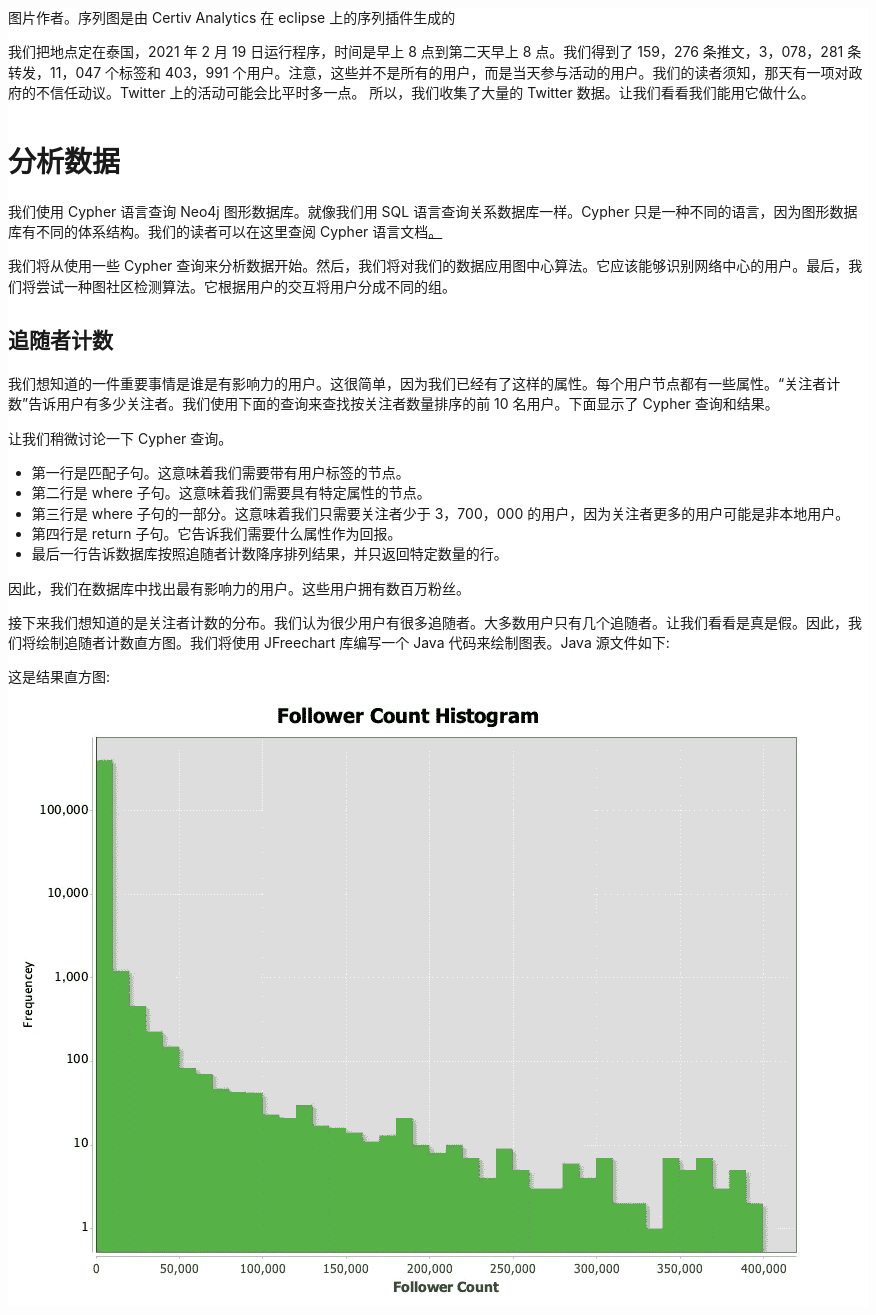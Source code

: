 
图片作者。序列图是由 Certiv Analytics 在 eclipse 上的序列插件生成的

我们把地点定在泰国，2021 年 2 月 19 日运行程序，时间是早上 8 点到第二天早上 8 点。我们得到了 159，276 条推文，3，078，281 条转发，11，047 个标签和 403，991 个用户。注意，这些并不是所有的用户，而是当天参与活动的用户。我们的读者须知，那天有一项对政府的不信任动议。Twitter 上的活动可能会比平时多一点。
所以，我们收集了大量的 Twitter 数据。让我们看看我们能用它做什么。

# 分析数据

我们使用 Cypher 语言查询 Neo4j 图形数据库。就像我们用 SQL 语言查询关系数据库一样。Cypher 只是一种不同的语言，因为图形数据库有不同的体系结构。我们的读者可以在这里查阅 Cypher 语言文档[。](https://neo4j.com/developer/cypher/)

我们将从使用一些 Cypher 查询来分析数据开始。然后，我们将对我们的数据应用图中心算法。它应该能够识别网络中心的用户。最后，我们将尝试一种图社区检测算法。它根据用户的交互将用户分成不同的组。

## 追随者计数

我们想知道的一件重要事情是谁是有影响力的用户。这很简单，因为我们已经有了这样的属性。每个用户节点都有一些属性。“关注者计数”告诉用户有多少关注者。我们使用下面的查询来查找按关注者数量排序的前 10 名用户。下面显示了 Cypher 查询和结果。

让我们稍微讨论一下 Cypher 查询。

*   第一行是匹配子句。这意味着我们需要带有用户标签的节点。
*   第二行是 where 子句。这意味着我们需要具有特定属性的节点。
*   第三行是 where 子句的一部分。这意味着我们只需要关注者少于 3，700，000 的用户，因为关注者更多的用户可能是非本地用户。
*   第四行是 return 子句。它告诉我们需要什么属性作为回报。
*   最后一行告诉数据库按照追随者计数降序排列结果，并只返回特定数量的行。

因此，我们在数据库中找出最有影响力的用户。这些用户拥有数百万粉丝。

接下来我们想知道的是关注者计数的分布。我们认为很少用户有很多追随者。大多数用户只有几个追随者。让我们看看是真是假。因此，我们将绘制追随者计数直方图。我们将使用 JFreechart 库编写一个 Java 代码来绘制图表。Java 源文件如下:

这是结果直方图:

![](img/60a03af368675e14c453be38937081bc.png)
